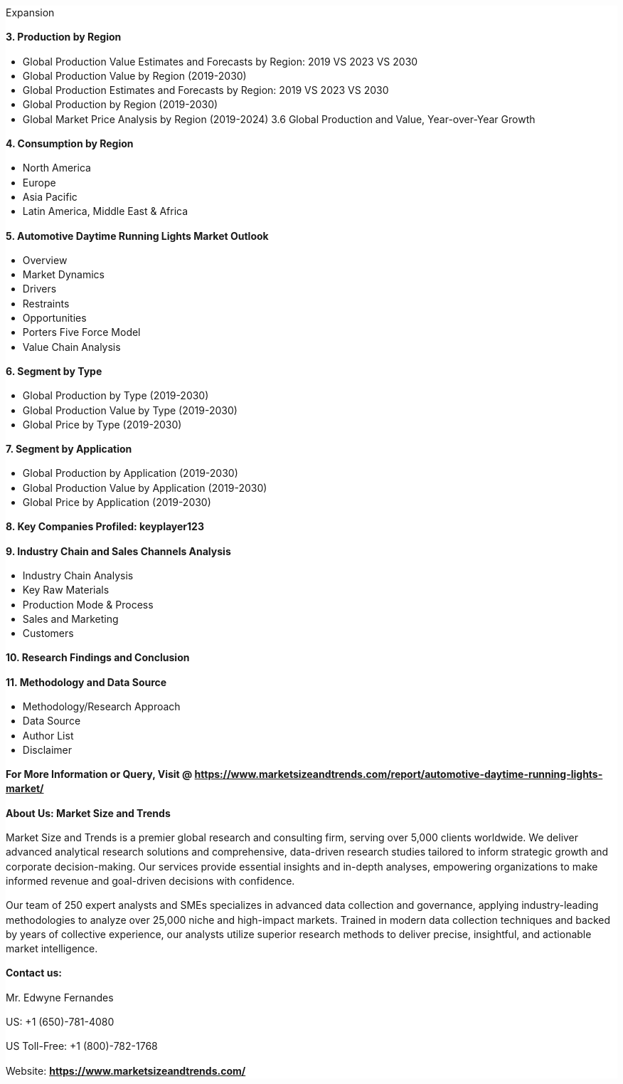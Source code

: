 Expansion</li></ul><p><strong>3. Production by Region</strong></p><ul><li>Global Production Value Estimates and Forecasts by Region: 2019 VS 2023 VS 2030</li><li>Global Production Value by Region (2019-2030)</li><li>Global Production Estimates and Forecasts by Region: 2019 VS 2023 VS 2030</li><li>Global Production by Region (2019-2030)</li><li>Global Market Price Analysis by Region (2019-2024) 3.6 Global Production and Value, Year-over-Year Growth</li></ul><p><strong>4. Consumption by Region</strong></p><ul><li>North America</li><li>Europe</li><li>Asia Pacific</li><li>Latin America, Middle East &amp; Africa</li></ul><p><strong>5. Automotive Daytime Running Lights Market Outlook</strong></p><ul><li>Overview</li><li>Market Dynamics</li><li>Drivers</li><li>Restraints</li><li>Opportunities</li><li>Porters Five Force Model</li><li>Value Chain Analysis&nbsp;</li></ul><p><strong>6. Segment by Type</strong></p><ul><li>Global Production by Type (2019-2030)</li><li>Global Production Value by Type (2019-2030)</li><li>Global Price by Type (2019-2030)</li></ul><p><strong>7. Segment by Application</strong></p><ul><li>Global Production by Application (2019-2030)</li><li>Global Production Value by Application (2019-2030)</li><li>Global Price by Application (2019-2030)</li></ul><p><strong>8. Key Companies Profiled: keyplayer123</strong></p><p><strong>9. Industry Chain and Sales Channels Analysis</strong></p><ul><li>Industry Chain Analysis</li><li>Key Raw Materials</li><li>Production Mode &amp; Process</li><li>Sales and Marketing</li><li>Customers</li></ul><p><strong>10. Research Findings and Conclusion</strong></p><p><strong>11. Methodology and Data Source</strong></p><ul><li>Methodology/Research Approach</li><li>Data Source</li><li>Author List</li><li>Disclaimer</li></ul></p><p><strong>For More Information or Query, Visit @ <a href="https://www.marketsizeandtrends.com/report/automotive-daytime-running-lights-market/">https://www.marketsizeandtrends.com/report/automotive-daytime-running-lights-market/</a></strong></p><p><strong>About Us: Market Size and Trends</strong></p><p>Market Size and Trends is a premier global research and consulting firm, serving over 5,000 clients worldwide. We deliver advanced analytical research solutions and comprehensive, data-driven research studies tailored to inform strategic growth and corporate decision-making. Our services provide essential insights and in-depth analyses, empowering organizations to make informed revenue and goal-driven decisions with confidence.</p><p>Our team of 250 expert analysts and SMEs specializes in advanced data collection and governance, applying industry-leading methodologies to analyze over 25,000 niche and high-impact markets. Trained in modern data collection techniques and backed by years of collective experience, our analysts utilize superior research methods to deliver precise, insightful, and actionable market intelligence.</p><p><strong>Contact us:</strong></p><p>Mr. Edwyne Fernandes</p><p>US: +1 (650)-781-4080</p><p>US Toll-Free: +1 (800)-782-1768</p><p>Website: <strong><a href="https://www.marketsizeandtrends.com/">https://www.marketsizeandtrends.com/</a></strong></p>  
